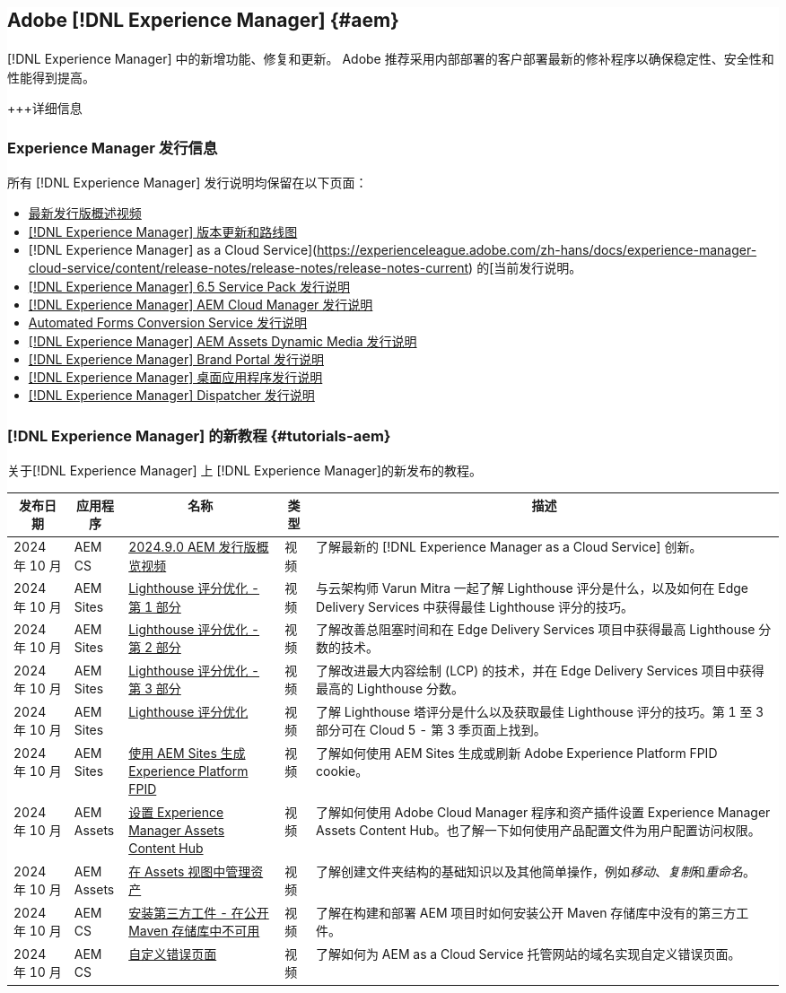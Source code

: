 ## Adobe [!DNL Experience Manager] {#aem}

[!DNL Experience Manager] 中的新增功能、修复和更新。 Adobe 推荐采用内部部署的客户部署最新的修补程序以确保稳定性、安全性和性能得到提高。

+++详细信息

### Experience Manager 发行信息

所有 [!DNL Experience Manager] 发行说明均保留在以下页面：

* [最新发行版概述视频](https://experienceleague.adobe.com/zh-hans/docs/events/aemcs-release-update-recordings/2024/2024-7-0)
* [[!DNL Experience Manager] 版本更新和路线图](https://experienceleague.adobe.com/zh-hans/docs/experience-manager-release-information/aem-release-updates/home)
*  [!DNL Experience Manager] as a Cloud Service](https://experienceleague.adobe.com/zh-hans/docs/experience-manager-cloud-service/content/release-notes/release-notes/release-notes-current) 的[当前发行说明。
* [[!DNL Experience Manager] 6.5 Service Pack 发行说明](https://experienceleague.adobe.com/zh-hans/docs/experience-manager-65/content/release-notes/release-notes)
* [[!DNL Experience Manager] AEM Cloud Manager 发行说明](https://experienceleague.adobe.com/zh-hans/docs/experience-manager-cloud-manager/content/release-notes/current)
* [Automated Forms Conversion Service 发行说明](https://experienceleague.adobe.com/zh-hans/docs/aem-forms-automated-conversion-service/using/release-notes)
* [[!DNL Experience Manager] AEM Assets Dynamic Media 发行说明](https://experienceleague.adobe.com/zh-hans/docs/dynamic-media-developer-resources/release-notes/s7rn2017)
* [[!DNL Experience Manager] Brand Portal 发行说明](https://experienceleague.adobe.com/zh-hans/docs/experience-manager-brand-portal/using/introduction/brand-portal-release-notes)
* [[!DNL Experience Manager] 桌面应用程序发行说明](https://experienceleague.adobe.com/zh-hans/docs/experience-manager-desktop-app/using/release-notes)
* [[!DNL Experience Manager] Dispatcher 发行说明](https://experienceleague.adobe.com/zh-hans/docs/experience-manager-dispatcher/using/getting-started/release-notes)

### [!DNL Experience Manager] 的新教程 {#tutorials-aem}

关于[!DNL Experience Manager] 上 [!DNL Experience Manager]的新发布的教程。

| 发布日期 | 应用程序 | 名称 | 类型 | 描述 |
| ----------| ---------- | ---------- | ---------- |---------- |
| 2024 年 10 月 | AEM CS | [2024.9.0 AEM 发行版概览视频](https://experienceleague.adobe.com/zh-hans/docs/events/aemcs-release-update-recordings/2024/2024-9-0) | 视频 | 了解最新的 [!DNL Experience Manager as a Cloud Service] 创新。 |
| 2024 年 10 月 | AEM Sites | [Lighthouse 评分优化 - 第 1 部分](https://experienceleague.adobe.com/zh-hans/docs/experience-manager-learn/cloud-service/expert-resources/cloud-5/season-3/cloud5-lighthouse-score-optimization-part1) | 视频 | 与云架构师 Varun Mitra 一起了解 Lighthouse 评分是什么，以及如何在 Edge Delivery Services 中获得最佳 Lighthouse 评分的技巧。 |
| 2024 年 10 月 | AEM Sites | [Lighthouse 评分优化 - 第 2 部分](https://experienceleague.adobe.com/zh-hans/docs/experience-manager-learn/cloud-service/expert-resources/cloud-5/season-3/cloud5-lighthouse-score-optimization-part2) | 视频 | 了解改善总阻塞时间和在 Edge Delivery Services 项目中获得最高 Lighthouse 分数的技术。 |
| 2024 年 10 月 | AEM Sites | [Lighthouse 评分优化 - 第 3 部分](https://experienceleague.adobe.com/zh-hans/docs/experience-manager-learn/cloud-service/expert-resources/cloud-5/season-3/cloud5-lighthouse-score-optimization-part3) | 视频 | 了解改进最大内容绘制 (LCP) 的技术，并在 Edge Delivery Services 项目中获得最高的 Lighthouse 分数。 |
| 2024 年 10 月 | AEM Sites | [Lighthouse 评分优化](https://experienceleague.adobe.com/zh-hans/docs/experience-manager-learn/cloud-service/expert-resources/cloud-5/cloud5-season-3) | 视频 | 了解 Lighthouse 塔评分是什么以及获取最佳 Lighthouse 评分的技巧。第 1 至 3 部分可在 Cloud 5 - 第 3 季页面上找到。 |
| 2024 年 10 月 | AEM Sites | [使用 AEM Sites 生成 Experience Platform FPID](https://experienceleague.adobe.com/zh-hans/docs/experience-manager-learn/sites/integrations/experience-platform/fpid) | 视频 | 了解如何使用 AEM Sites 生成或刷新 Adobe Experience Platform FPID cookie。 |
| 2024 年 10 月 | AEM Assets | [设置 Experience Manager Assets Content Hub](https://experienceleague.adobe.com/zh-hans/docs/experience-manager-learn/assets/content-hub/settingup-content-hub) | 视频 | 了解如何使用 Adobe Cloud Manager 程序和资产插件设置 Experience Manager Assets Content Hub。也了解一下如何使用产品配置文件为用户配置访问权限。 |
| 2024 年 10 月 | AEM Assets | [在 Assets 视图中管理资产](https://experienceleague.adobe.com/zh-hans/docs/experience-manager-learn/assets-essentials/basics/managing) | 视频 | 了解创建文件夹结构的基础知识以及其他简单操作，例如&#x200B;_移动_、_复制_&#x200B;和&#x200B;_重命名_。 |
| 2024 年 10 月 | AEM CS | [安装第三方工件 - 在公开 Maven 存储库中不可用](https://experienceleague.adobe.com/zh-hans/docs/experience-manager-learn/foundation/development/install-third-party-artifacts) | 视频 | 了解在构建和部署 AEM 项目时如何安装公开 Maven 存储库中没有的第三方工件。 |
| 2024 年 10 月 | AEM CS | [自定义错误页面](https://experienceleague.adobe.com/zh-hans/docs/experience-manager-learn/cloud-service/content-delivery/custom-error-pages) | 视频 | 了解如何为 AEM as a Cloud Service 托管网站的域名实现自定义错误页面。 |

